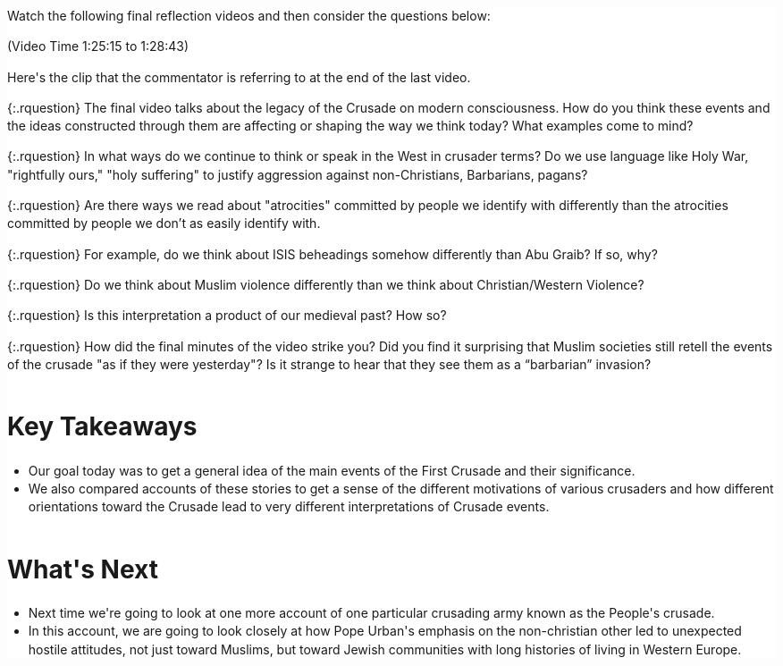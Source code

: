 Watch the following final reflection videos and then consider the questions below:

(Video Time 1:25:15 to 1:28:43)

<iframe width="560" height="315" src="https://www.youtube.com/embed/ezP7Qv_9jl8?start=5115&end=5323" frameborder="0" allowfullscreen></iframe>

Here's the clip that the commentator is referring to at the end of the last video.

<iframe width="560" height="315" src="https://www.youtube.com/embed/7TRVcnX8Vsw" frameborder="0" allowfullscreen></iframe>

<div class="discussion" markdown="1">

{:.rquestion}
The final video talks about the legacy of the Crusade on modern consciousness. How do you think these events and the ideas constructed through them are affecting or shaping the way we think today? What examples come to mind?

{:.rquestion}
In what ways do we continue to think or speak in the West in crusader terms?  Do we use language like Holy War, "rightfully ours," "holy suffering" to justify aggression against non-Christians, Barbarians, pagans? 

{:.rquestion}
Are there ways we read about "atrocities" committed by people we identify with differently than the atrocities committed by people we don’t as easily identify with.

{:.rquestion}
For example, do we think about ISIS beheadings somehow differently than Abu Graib? If so, why?

{:.rquestion}
Do we think about Muslim violence differently than we think about Christian/Western Violence? 

{:.rquestion}
Is this interpretation a product of our medieval past? How so?

{:.rquestion}
How did the final minutes of the video strike you? Did you find it surprising that Muslim societies still retell the events of the crusade "as if they were yesterday"? Is it strange to hear that they see them as a “barbarian” invasion?

</div>

# Key Takeaways 

* Our goal today was to get a general idea of the main events of the First Crusade and their significance.
* We also compared accounts of these stories to get a sense of the different motivations of various crusaders and how different orientations toward the Crusade lead to very different interpretations of Crusade events.

# What's Next

* Next time we're going to look at one more account of one particular crusading army known as the People's crusade.
* In this account, we are going to look closely at how Pope Urban's emphasis on the non-christian other led to unexpected hostile attitudes, not just toward Muslims, but toward Jewish communities with long histories of living in Western Europe. 



